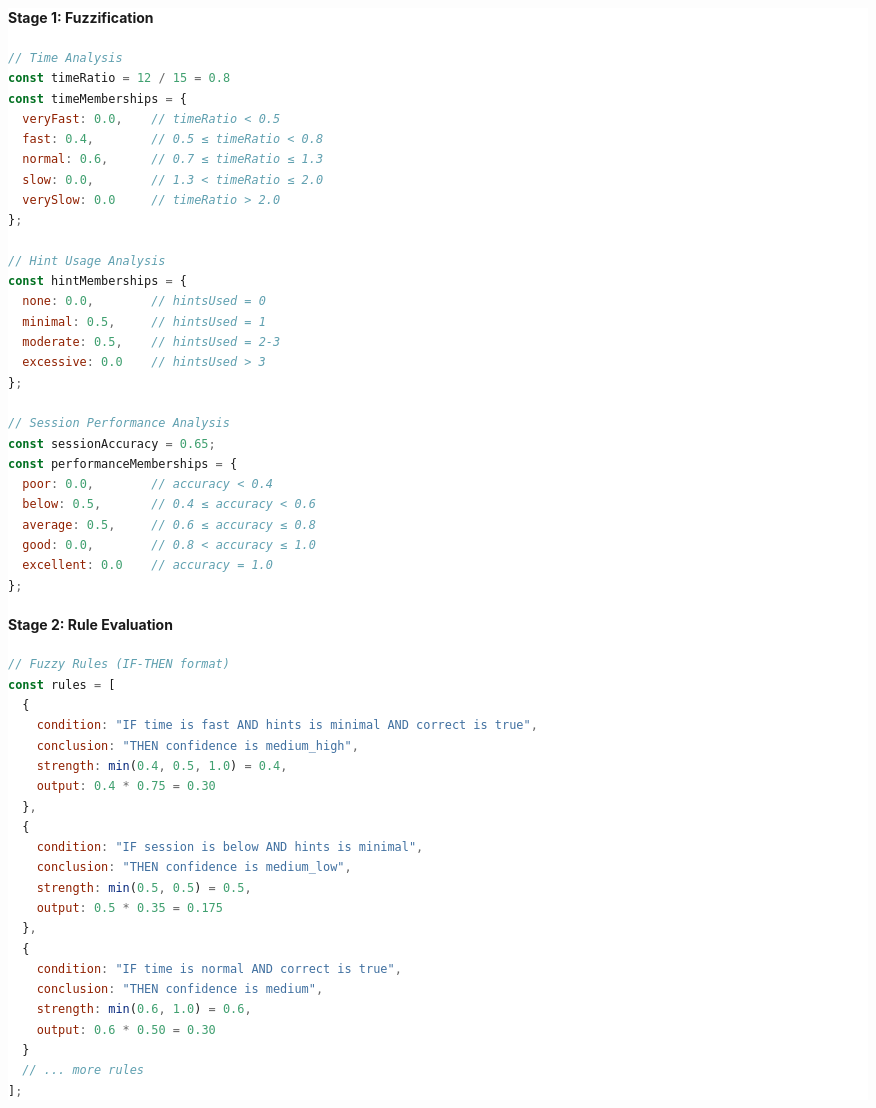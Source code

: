 #### Stage 1: Fuzzification

```javascript
// Time Analysis
const timeRatio = 12 / 15 = 0.8
const timeMemberships = {
  veryFast: 0.0,    // timeRatio < 0.5
  fast: 0.4,        // 0.5 ≤ timeRatio < 0.8
  normal: 0.6,      // 0.7 ≤ timeRatio ≤ 1.3
  slow: 0.0,        // 1.3 < timeRatio ≤ 2.0
  verySlow: 0.0     // timeRatio > 2.0
};

// Hint Usage Analysis
const hintMemberships = {
  none: 0.0,        // hintsUsed = 0
  minimal: 0.5,     // hintsUsed = 1
  moderate: 0.5,    // hintsUsed = 2-3
  excessive: 0.0    // hintsUsed > 3
};

// Session Performance Analysis
const sessionAccuracy = 0.65;
const performanceMemberships = {
  poor: 0.0,        // accuracy < 0.4
  below: 0.5,       // 0.4 ≤ accuracy < 0.6
  average: 0.5,     // 0.6 ≤ accuracy ≤ 0.8
  good: 0.0,        // 0.8 < accuracy ≤ 1.0
  excellent: 0.0    // accuracy = 1.0
};
```

#### Stage 2: Rule Evaluation

```javascript
// Fuzzy Rules (IF-THEN format)
const rules = [
  {
    condition: "IF time is fast AND hints is minimal AND correct is true",
    conclusion: "THEN confidence is medium_high",
    strength: min(0.4, 0.5, 1.0) = 0.4,
    output: 0.4 * 0.75 = 0.30
  },
  {
    condition: "IF session is below AND hints is minimal",
    conclusion: "THEN confidence is medium_low", 
    strength: min(0.5, 0.5) = 0.5,
    output: 0.5 * 0.35 = 0.175
  },
  {
    condition: "IF time is normal AND correct is true",
    conclusion: "THEN confidence is medium",
    strength: min(0.6, 1.0) = 0.6,
    output: 0.6 * 0.50 = 0.30
  }
  // ... more rules
];
```
